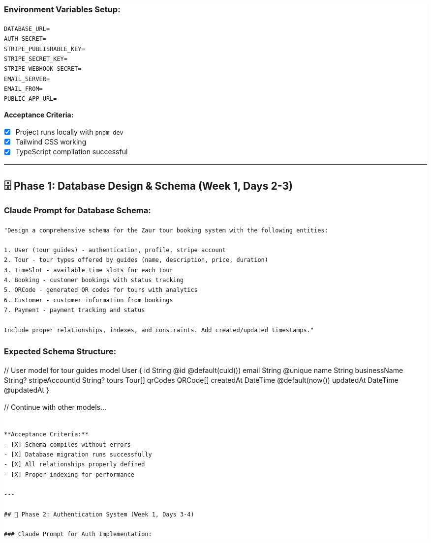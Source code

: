 ### Environment Variables Setup:
```env
DATABASE_URL=
AUTH_SECRET=
STRIPE_PUBLISHABLE_KEY=
STRIPE_SECRET_KEY=
STRIPE_WEBHOOK_SECRET=
EMAIL_SERVER=
EMAIL_FROM=
PUBLIC_APP_URL=
```

**Acceptance Criteria:**
- [X] Project runs locally with `pnpm dev`
- [X] Tailwind CSS working
- [X] TypeScript compilation successful

---

## 🗄 Phase 1: Database Design & Schema (Week 1, Days 2-3)

### Claude Prompt for Database Schema:
```
"Design a comprehensive schema for the Zaur tour booking system with the following entities:

1. User (tour guides) - authentication, profile, stripe account
2. Tour - tour types offered by guides (name, description, price, duration)
3. TimeSlot - available time slots for each tour
4. Booking - customer bookings with status tracking
5. QRCode - generated QR codes for tours with analytics
6. Customer - customer information from bookings
7. Payment - payment tracking and status

Include proper relationships, indexes, and constraints. Add created/updated timestamps."
```

### Expected Schema Structure:
// User model for tour guides
model User {
  id            String   @id @default(cuid())
  email         String   @unique
  name          String
  businessName  String?
  stripeAccountId String?
  tours         Tour[]
  qrCodes       QRCode[]
  createdAt     DateTime @default(now())
  updatedAt     DateTime @updatedAt
}

// Continue with other models...
```

**Acceptance Criteria:**
- [X] Schema compiles without errors
- [X] Database migration runs successfully
- [X] All relationships properly defined
- [X] Proper indexing for performance

---

## 🔐 Phase 2: Authentication System (Week 1, Days 3-4)

### Claude Prompt for Auth Implementation:
```